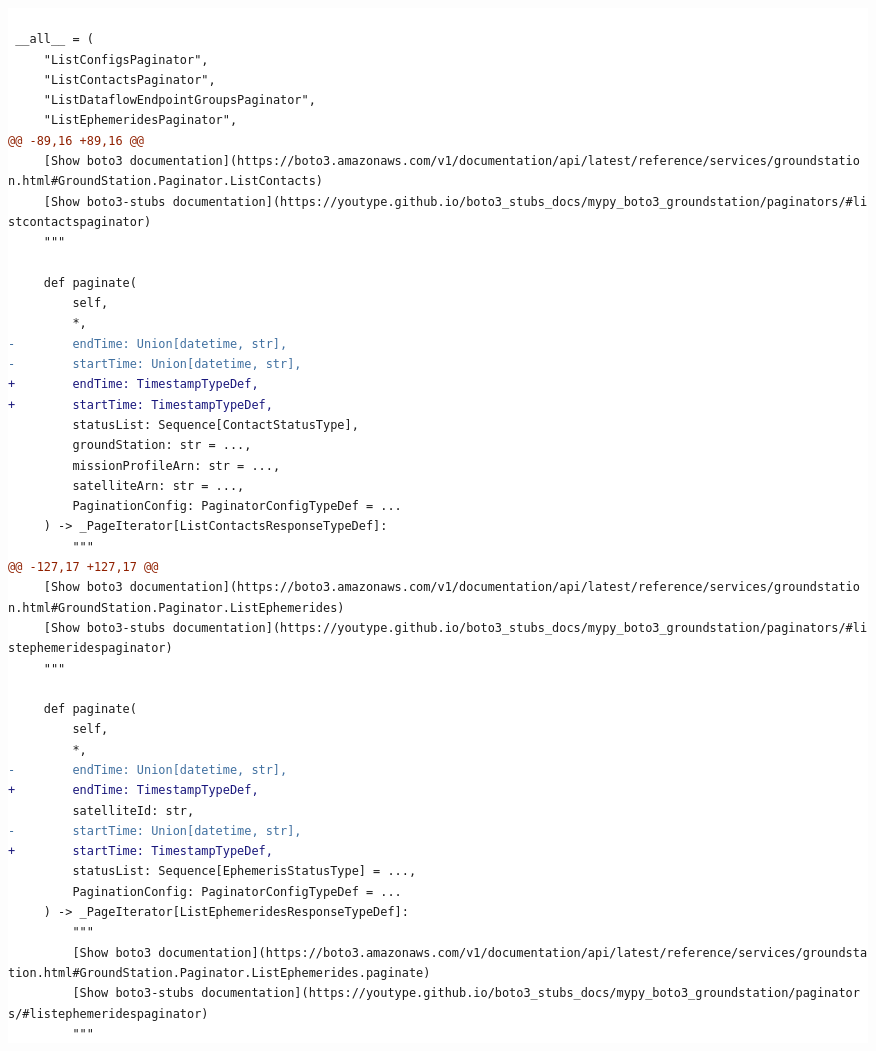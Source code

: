 ```diff
 
 __all__ = (
     "ListConfigsPaginator",
     "ListContactsPaginator",
     "ListDataflowEndpointGroupsPaginator",
     "ListEphemeridesPaginator",
@@ -89,16 +89,16 @@
     [Show boto3 documentation](https://boto3.amazonaws.com/v1/documentation/api/latest/reference/services/groundstation.html#GroundStation.Paginator.ListContacts)
     [Show boto3-stubs documentation](https://youtype.github.io/boto3_stubs_docs/mypy_boto3_groundstation/paginators/#listcontactspaginator)
     """
 
     def paginate(
         self,
         *,
-        endTime: Union[datetime, str],
-        startTime: Union[datetime, str],
+        endTime: TimestampTypeDef,
+        startTime: TimestampTypeDef,
         statusList: Sequence[ContactStatusType],
         groundStation: str = ...,
         missionProfileArn: str = ...,
         satelliteArn: str = ...,
         PaginationConfig: PaginatorConfigTypeDef = ...
     ) -> _PageIterator[ListContactsResponseTypeDef]:
         """
@@ -127,17 +127,17 @@
     [Show boto3 documentation](https://boto3.amazonaws.com/v1/documentation/api/latest/reference/services/groundstation.html#GroundStation.Paginator.ListEphemerides)
     [Show boto3-stubs documentation](https://youtype.github.io/boto3_stubs_docs/mypy_boto3_groundstation/paginators/#listephemeridespaginator)
     """
 
     def paginate(
         self,
         *,
-        endTime: Union[datetime, str],
+        endTime: TimestampTypeDef,
         satelliteId: str,
-        startTime: Union[datetime, str],
+        startTime: TimestampTypeDef,
         statusList: Sequence[EphemerisStatusType] = ...,
         PaginationConfig: PaginatorConfigTypeDef = ...
     ) -> _PageIterator[ListEphemeridesResponseTypeDef]:
         """
         [Show boto3 documentation](https://boto3.amazonaws.com/v1/documentation/api/latest/reference/services/groundstation.html#GroundStation.Paginator.ListEphemerides.paginate)
         [Show boto3-stubs documentation](https://youtype.github.io/boto3_stubs_docs/mypy_boto3_groundstation/paginators/#listephemeridespaginator)
         """
```

